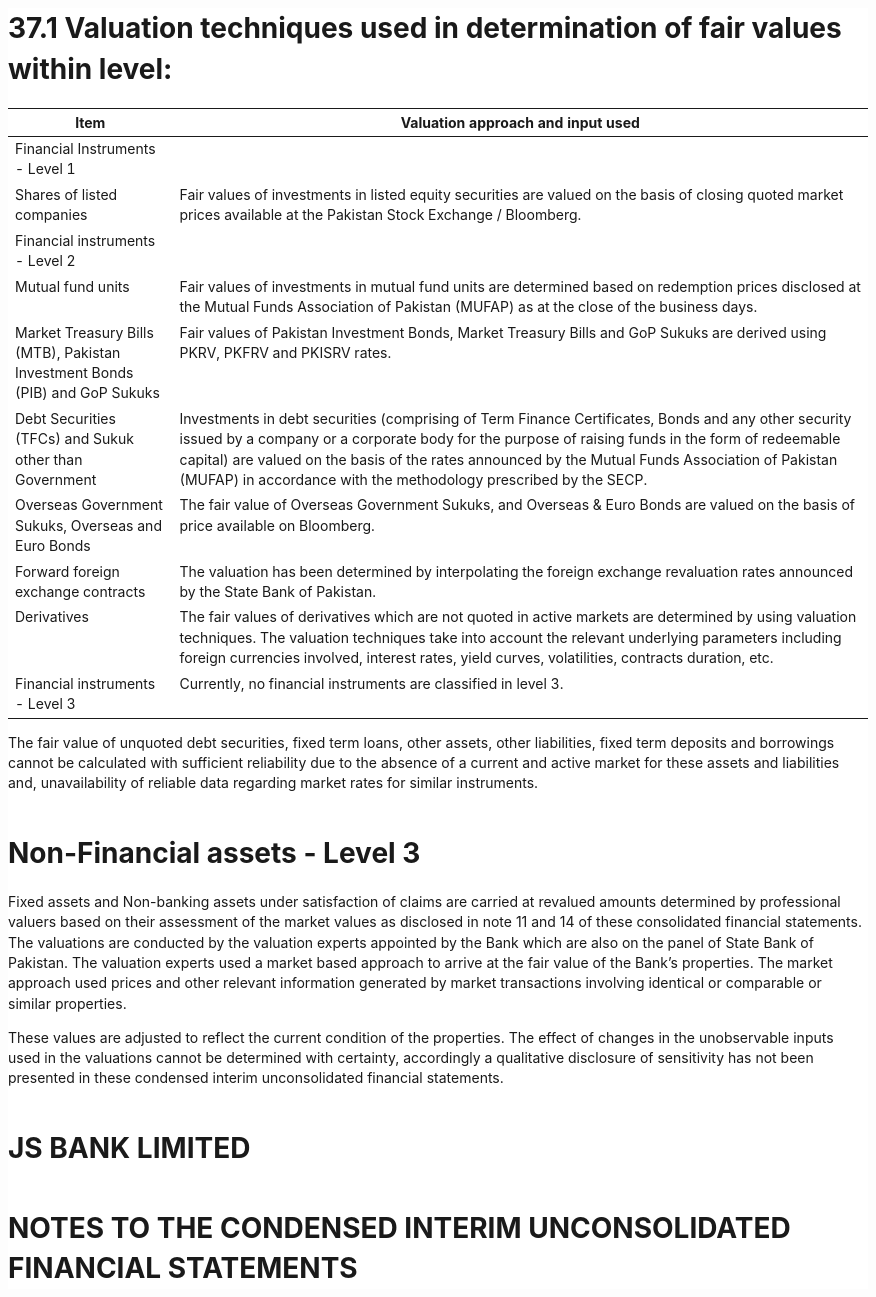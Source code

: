 # 37.1 Valuation techniques used in determination of fair values within level:

|Item|Valuation approach and input used|
|---|---|
|Financial Instruments - Level 1| |
|Shares of listed companies|Fair values of investments in listed equity securities are valued on the basis of closing quoted market prices available at the Pakistan Stock Exchange / Bloomberg.|
|Financial instruments - Level 2| |
|Mutual fund units|Fair values of investments in mutual fund units are determined based on redemption prices disclosed at the Mutual Funds Association of Pakistan (MUFAP) as at the close of the business days.|
|Market Treasury Bills (MTB), Pakistan Investment Bonds (PIB) and GoP Sukuks|Fair values of Pakistan Investment Bonds, Market Treasury Bills and GoP Sukuks are derived using PKRV, PKFRV and PKISRV rates.|
|Debt Securities (TFCs) and Sukuk other than Government|Investments in debt securities (comprising of Term Finance Certificates, Bonds and any other security issued by a company or a corporate body for the purpose of raising funds in the form of redeemable capital) are valued on the basis of the rates announced by the Mutual Funds Association of Pakistan (MUFAP) in accordance with the methodology prescribed by the SECP.|
|Overseas Government Sukuks, Overseas and Euro Bonds|The fair value of Overseas Government Sukuks, and Overseas & Euro Bonds are valued on the basis of price available on Bloomberg.|
|Forward foreign exchange contracts|The valuation has been determined by interpolating the foreign exchange revaluation rates announced by the State Bank of Pakistan.|
|Derivatives|The fair values of derivatives which are not quoted in active markets are determined by using valuation techniques. The valuation techniques take into account the relevant underlying parameters including foreign currencies involved, interest rates, yield curves, volatilities, contracts duration, etc.|
|Financial instruments - Level 3|Currently, no financial instruments are classified in level 3.|

The fair value of unquoted debt securities, fixed term loans, other assets, other liabilities, fixed term deposits and borrowings cannot be calculated with sufficient reliability due to the absence of a current and active market for these assets and liabilities and, unavailability of reliable data regarding market rates for similar instruments.

# Non-Financial assets - Level 3

Fixed assets and Non-banking assets under satisfaction of claims are carried at revalued amounts determined by professional valuers based on their assessment of the market values as disclosed in note 11 and 14 of these consolidated financial statements. The valuations are conducted by the valuation experts appointed by the Bank which are also on the panel of State Bank of Pakistan. The valuation experts used a market based approach to arrive at the fair value of the Bank’s properties. The market approach used prices and other relevant information generated by market transactions involving identical or comparable or similar properties.

These values are adjusted to reflect the current condition of the properties. The effect of changes in the unobservable inputs used in the valuations cannot be determined with certainty, accordingly a qualitative disclosure of sensitivity has not been presented in these condensed interim unconsolidated financial statements.

# JS BANK LIMITED

# NOTES TO THE CONDENSED INTERIM UNCONSOLIDATED FINANCIAL STATEMENTS
